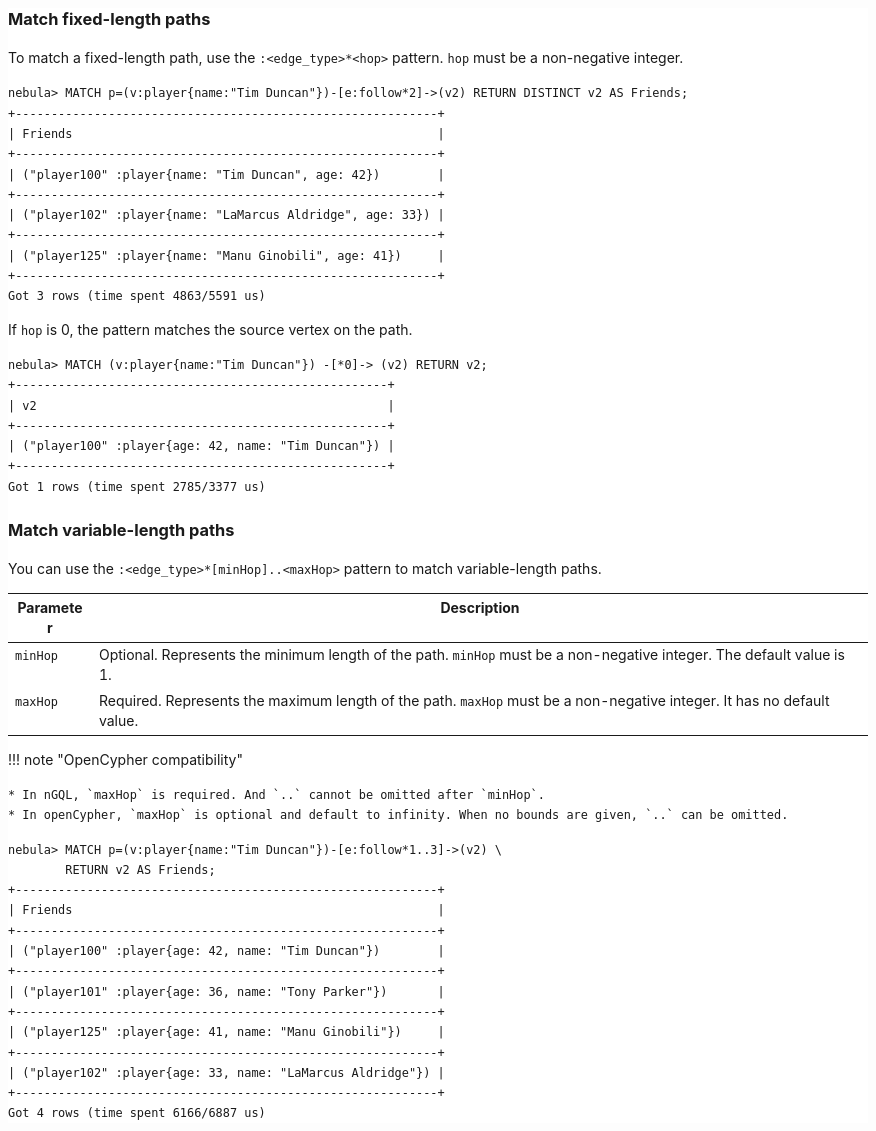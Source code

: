 ### Match fixed-length paths

To match a fixed-length path, use the `:<edge_type>*<hop>` pattern. `hop` must be a non-negative integer.

```ngql
nebula> MATCH p=(v:player{name:"Tim Duncan"})-[e:follow*2]->(v2) RETURN DISTINCT v2 AS Friends;
+-----------------------------------------------------------+
| Friends                                                   |
+-----------------------------------------------------------+
| ("player100" :player{name: "Tim Duncan", age: 42})        |
+-----------------------------------------------------------+
| ("player102" :player{name: "LaMarcus Aldridge", age: 33}) |
+-----------------------------------------------------------+
| ("player125" :player{name: "Manu Ginobili", age: 41})     |
+-----------------------------------------------------------+
Got 3 rows (time spent 4863/5591 us)
```

If `hop` is 0, the pattern matches the source vertex on the path.

```ngql
nebula> MATCH (v:player{name:"Tim Duncan"}) -[*0]-> (v2) RETURN v2;
+----------------------------------------------------+
| v2                                                 |
+----------------------------------------------------+
| ("player100" :player{age: 42, name: "Tim Duncan"}) |
+----------------------------------------------------+
Got 1 rows (time spent 2785/3377 us)
```

### Match variable-length paths

You can use the `:<edge_type>*[minHop]..<maxHop>` pattern to match variable-length paths.

|Parameter|Description|
|-|-|
|`minHop`|Optional. Represents the minimum length of the path. `minHop` must be a non-negative integer. The default value is 1.|
|`maxHop`|Required. Represents the maximum length of the path. `maxHop` must be a non-negative integer. It has no default value.|

!!! note "OpenCypher compatibility"

    * In nGQL, `maxHop` is required. And `..` cannot be omitted after `minHop`.
    * In openCypher, `maxHop` is optional and default to infinity. When no bounds are given, `..` can be omitted.

```ngql
nebula> MATCH p=(v:player{name:"Tim Duncan"})-[e:follow*1..3]->(v2) \
        RETURN v2 AS Friends;
+-----------------------------------------------------------+
| Friends                                                   |
+-----------------------------------------------------------+
| ("player100" :player{age: 42, name: "Tim Duncan"})        |
+-----------------------------------------------------------+
| ("player101" :player{age: 36, name: "Tony Parker"})       |
+-----------------------------------------------------------+
| ("player125" :player{age: 41, name: "Manu Ginobili"})     |
+-----------------------------------------------------------+
| ("player102" :player{age: 33, name: "LaMarcus Aldridge"}) |
+-----------------------------------------------------------+
Got 4 rows (time spent 6166/6887 us)
```
